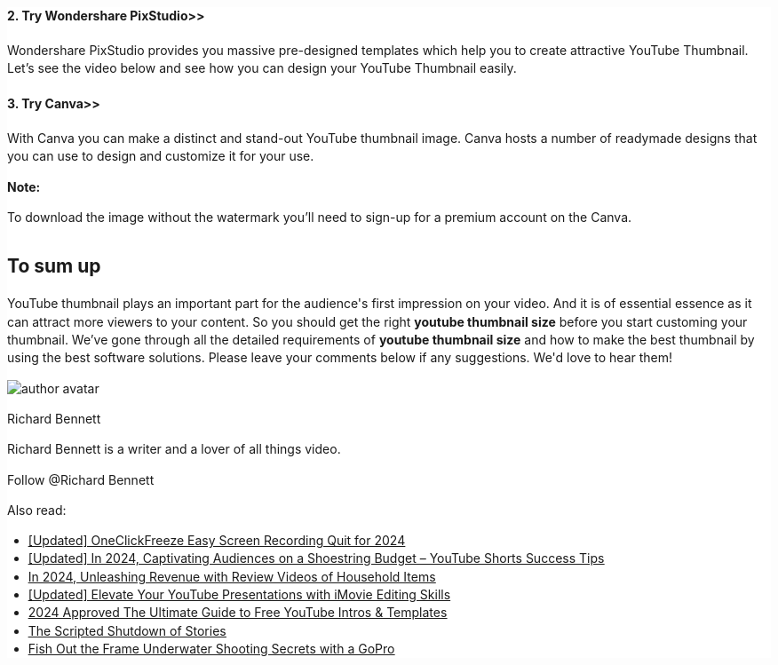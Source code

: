 #### 2\. Try Wondershare PixStudio>>

Wondershare PixStudio provides you massive pre-designed templates which help you to create attractive YouTube Thumbnail. Let’s see the video below and see how you can design your YouTube Thumbnail easily.

#### 3\. Try Canva>>

With Canva you can make a distinct and stand-out YouTube thumbnail image. Canva hosts a number of readymade designs that you can use to design and customize it for your use.

**Note:**

To download the image without the watermark you’ll need to sign-up for a premium account on the Canva.

## **To sum up**

YouTube thumbnail plays an important part for the audience's first impression on your video. And it is of essential essence as it can attract more viewers to your content. So you should get the right **youtube thumbnail size** before you start customing your thumbnail. We’ve gone through all the detailed requirements of **youtube thumbnail size** and how to make the best thumbnail by using the best software solutions. Please leave your comments below if any suggestions. We'd love to hear them!

![author avatar](https://images.wondershare.com/filmora/article-images/richard-bennett.jpg)

Richard Bennett

Richard Bennett is a writer and a lover of all things video.

Follow @Richard Bennett


<ins class="adsbygoogle"
     style="display:block"
     data-ad-format="autorelaxed"
     data-ad-client="ca-pub-7571918770474297"
     data-ad-slot="1223367746"></ins>



<ins class="adsbygoogle"
     style="display:block"
     data-ad-client="ca-pub-7571918770474297"
     data-ad-slot="8358498916"
     data-ad-format="auto"
     data-full-width-responsive="true"></ins>



<span class="atpl-alsoreadstyle">Also read:</span>
<div><ul>
<li><a href="https://desktop-recording.techidaily.com/updated-oneclickfreeze-easy-screen-recording-quit-for-2024/"><u>[Updated] OneClickFreeze  Easy Screen Recording Quit for 2024</u></a></li>
<li><a href="https://facebook-record-videos.techidaily.com/updated-in-2024-captivating-audiences-on-a-shoestring-budget-youtube-shorts-success-tips/"><u>[Updated] In 2024, Captivating Audiences on a Shoestring Budget – YouTube Shorts Success Tips</u></a></li>
<li><a href="https://youtube-sure.techidaily.com/24-unleashing-revenue-with-review-videos-of-household-items/"><u>In 2024, Unleashing Revenue with Review Videos of Household Items</u></a></li>
<li><a href="https://youtube-video-recordings.techidaily.com/updated-elevate-your-youtube-presentations-with-imovie-editing-skills/"><u>[Updated] Elevate Your YouTube Presentations with iMovie Editing Skills</u></a></li>
<li><a href="https://youtube-sure.techidaily.com/approved-the-ultimate-guide-to-free-youtube-intros-and-templates/"><u>2024 Approved  The Ultimate Guide to Free YouTube Intros & Templates</u></a></li>
<li><a href="https://youtube-videos.techidaily.com/the-scripted-shutdown-of-stories/"><u>The Scripted Shutdown of Stories</u></a></li>
<li><a href="https://extra-information.techidaily.com/fish-out-the-frame-underwater-shooting-secrets-with-a-gopro/"><u>Fish Out the Frame  Underwater Shooting Secrets with a GoPro</u></a></li>